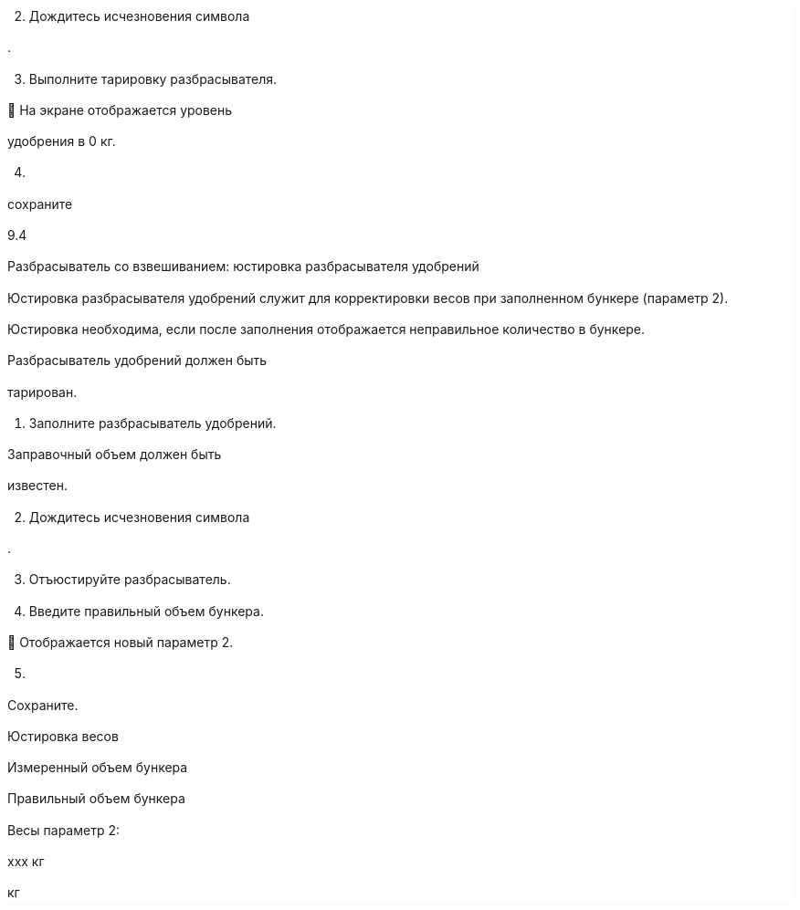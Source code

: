   2.  Дождитесь исчезновения символа

.

  3.  Выполните тарировку разбрасывателя.

  На экране отображается уровень

удобрения в 0 кг.

  4.

 сохраните

9.4

Разбрасыватель со взвешиванием: юстировка разбрасывателя
удобрений

Юстировка разбрасывателя удобрений
служит для корректировки весов при
заполненном бункере (параметр 2).

Юстировка необходима, если после
заполнения отображается неправильное
количество в бункере.

 Разбрасыватель удобрений должен быть

тарирован.

  1.  Заполните разбрасыватель удобрений.

 Заправочный объем должен быть

известен.

  2.  Дождитесь исчезновения символа

.

  3.  Отъюстируйте разбрасыватель.

  4.  Введите правильный объем бункера.

  Отображается новый параметр 2.

  5.

 Сохраните.

Юстировка весов

Измеренный
объем бункера

Правильный
объем бункера

Весы параметр 2:

xxx кг

 кг
